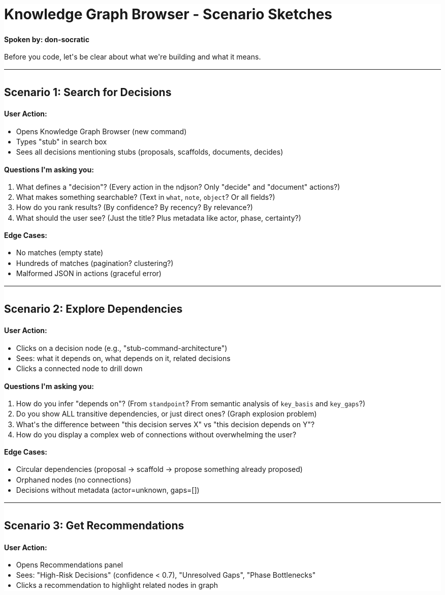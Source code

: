 # Knowledge Graph Browser - Scenario Sketches

**Spoken by: don-socratic**

Before you code, let's be clear about what we're building and what it means.

---

## Scenario 1: Search for Decisions

**User Action:**
- Opens Knowledge Graph Browser (new command)
- Types "stub" in search box
- Sees all decisions mentioning stubs (proposals, scaffolds, documents, decides)

**Questions I'm asking you:**
1. What defines a "decision"? (Every action in the ndjson? Only "decide" and "document" actions?)
2. What makes something searchable? (Text in `what`, `note`, `object`? Or all fields?)
3. How do you rank results? (By confidence? By recency? By relevance?)
4. What should the user see? (Just the title? Plus metadata like actor, phase, certainty?)

**Edge Cases:**
- No matches (empty state)
- Hundreds of matches (pagination? clustering?)
- Malformed JSON in actions (graceful error)

---

## Scenario 2: Explore Dependencies

**User Action:**
- Clicks on a decision node (e.g., "stub-command-architecture")
- Sees: what it depends on, what depends on it, related decisions
- Clicks a connected node to drill down

**Questions I'm asking you:**
1. How do you infer "depends on"? (From `standpoint`? From semantic analysis of `key_basis` and `key_gaps`?)
2. Do you show ALL transitive dependencies, or just direct ones? (Graph explosion problem)
3. What's the difference between "this decision serves X" vs "this decision depends on Y"?
4. How do you display a complex web of connections without overwhelming the user?

**Edge Cases:**
- Circular dependencies (proposal → scaffold → propose something already proposed)
- Orphaned nodes (no connections)
- Decisions without metadata (actor=unknown, gaps=[])

---

## Scenario 3: Get Recommendations

**User Action:**
- Opens Recommendations panel
- Sees: "High-Risk Decisions" (confidence < 0.7), "Unresolved Gaps", "Phase Bottlenecks"
- Clicks a recommendation to highlight related nodes in graph
